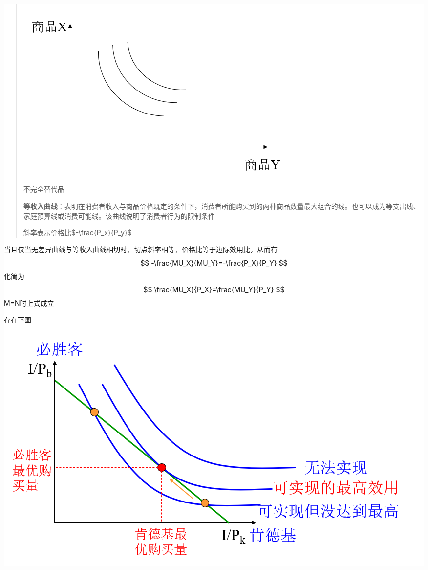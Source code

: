 > ![image-20220429150457025](西方经济学基础3【消费生产决策】.assets/image-20220429150457025.png)
>
> 不完全替代品
>
> **等收入曲线**：表明在消费者收入与商品价格既定的条件下，消费者所能购买到的两种商品数量最大组合的线。也可以成为等支出线、家庭预算线或消费可能线。该曲线说明了消费者行为的限制条件
>
> 斜率表示价格比$-\frac{P_x}{P_y}$

当且仅当无差异曲线与等收入曲线相切时，切点斜率相等，价格比等于边际效用比，从而有
$$
-\frac{MU_X}{MU_Y}=-\frac{P_X}{P_Y}
$$
化简为
$$
\frac{MU_X}{P_X}=\frac{MU_Y}{P_Y}
$$
M=N时上式成立

存在下图

![image-20220429150929696](西方经济学基础3【消费生产决策】.assets/image-20220429150929696.png)
